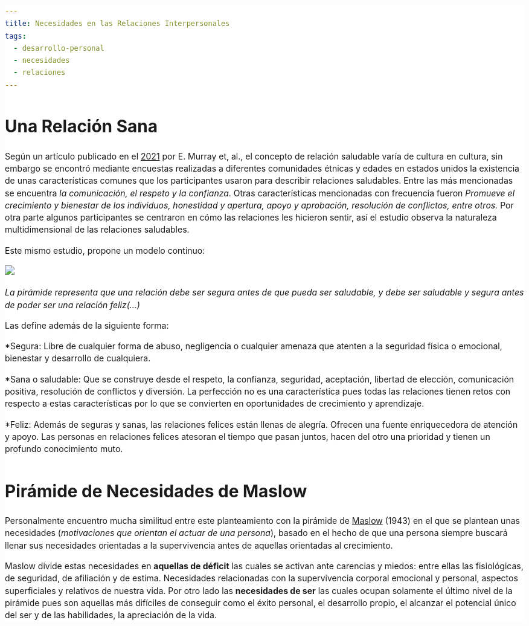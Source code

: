 ```yaml
---
title: Necesidades en las Relaciones Interpersonales
tags:
  - desarrollo-personal
  - necesidades
  - relaciones
---
```

# Una Relación Sana

Según un artículo publicado en el [2021](https://journals.sagepub.com/doi/pdf/10.1177/1066480720960416) por E. Murray et, al., el concepto de relación saludable varía de cultura en cultura, sin embargo se encontró mediante encuestas realizadas a diferentes comunidades étnicas y edades en estados unidos la existencia de unas características comunes que los participantes usaron para describir relaciones saludables. Entre las más mencionadas se encuentra *la comunicación, el respeto y la confianza*. Otras características mencionadas con frecuencia fueron *Promueve el crecimiento y bienestar de los individuos, honestidad y apertura, apoyo y aprobación, resolución de conflictos, entre otros.* Por otra parte algunos participantes se centraron en cómo las relaciones les hicieron sentir, así el estudio observa la naturaleza multidimensional de las relaciones saludables. 

Este mismo estudio, propone un modelo continuo:

![](https://res.cloudinary.com/dgfrzh1nl/image/upload/f_auto/v1707787722/obsidian/asbvlazc9rcjz0mfmguf.png)

*La pirámide representa que una relación debe ser segura antes de que pueda ser saludable, y debe ser saludable y segura antes de poder ser una relación feliz(...)*

Las define además de la siguiente forma:

*Segura: Libre de cualquier forma de abuso, negligencia o cualquier amenaza que atenten a la seguridad física o emocional, bienestar y desarrollo de cualquiera.

*Sana o saludable: Que se construye desde el respeto, la confianza, seguridad, aceptación, libertad de elección, comunicación positiva, resolución de conflictos y diversión. La perfección no es una característica pues todas las relaciones tienen retos con respecto a estas características por lo que se convierten en oportunidades de crecimiento y aprendizaje.

*Feliz: Además de seguras y sanas, las relaciones felices están llenas de alegría. Ofrecen una fuente enriquecedora de atención y apoyo. Las personas en relaciones felices atesoran el tiempo que pasan juntos, hacen del otro una prioridad y tienen un profundo conocimiento muto.

# Pirámide de Necesidades de Maslow

Personalmente encuentro mucha similitud entre este planteamiento con la pirámide de [Maslow](https://www.mheducation.es/blog/la-piramide-de-maslow) (1943) en el que se plantean unas necesidades (*motivaciones que orientan el actuar de una persona*), basado en el hecho de que una persona siempre buscará llenar sus necesidades orientadas a la supervivencia antes de aquellas orientadas al crecimiento. 

Maslow divide estas necesidades en **aquellas de déficit** las cuales se activan ante carencias y miedos: entre ellas las fisiológicas, de seguridad, de afiliación y de estima. Necesidades relacionadas con la supervivencia corporal emocional y personal, aspectos superficiales y relativos de nuestra vida. Por otro lado las **necesidades de ser** las cuales ocupan solamente el último nivel de la pirámide pues son aquellas más difíciles de conseguir como el éxito personal, el desarrollo propio, el alcanzar el potencial único del ser y de las habilidades, la apreciación de la vida. 
